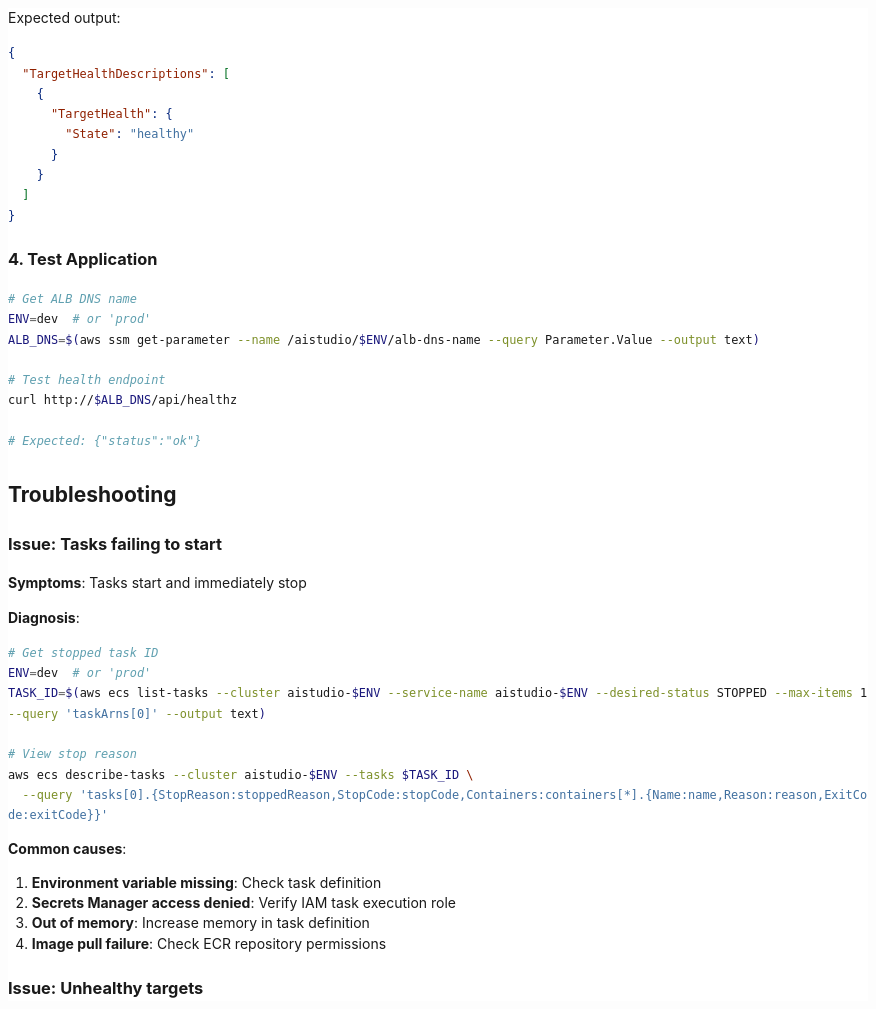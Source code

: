Expected output:
```json
{
  "TargetHealthDescriptions": [
    {
      "TargetHealth": {
        "State": "healthy"
      }
    }
  ]
}
```

### 4. Test Application

```bash
# Get ALB DNS name
ENV=dev  # or 'prod'
ALB_DNS=$(aws ssm get-parameter --name /aistudio/$ENV/alb-dns-name --query Parameter.Value --output text)

# Test health endpoint
curl http://$ALB_DNS/api/healthz

# Expected: {"status":"ok"}
```

## Troubleshooting

### Issue: Tasks failing to start

**Symptoms**: Tasks start and immediately stop

**Diagnosis**:
```bash
# Get stopped task ID
ENV=dev  # or 'prod'
TASK_ID=$(aws ecs list-tasks --cluster aistudio-$ENV --service-name aistudio-$ENV --desired-status STOPPED --max-items 1 --query 'taskArns[0]' --output text)

# View stop reason
aws ecs describe-tasks --cluster aistudio-$ENV --tasks $TASK_ID \
  --query 'tasks[0].{StopReason:stoppedReason,StopCode:stopCode,Containers:containers[*].{Name:name,Reason:reason,ExitCode:exitCode}}'
```

**Common causes**:
1. **Environment variable missing**: Check task definition
2. **Secrets Manager access denied**: Verify IAM task execution role
3. **Out of memory**: Increase memory in task definition
4. **Image pull failure**: Check ECR repository permissions

### Issue: Unhealthy targets
